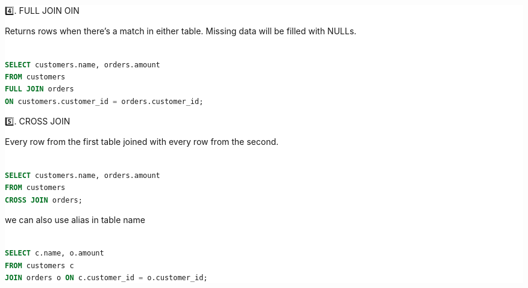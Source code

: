 4️⃣. FULL JOIN OIN

Returns rows when there’s a match in either table. Missing data will be filled with NULLs.

```sql

SELECT customers.name, orders.amount
FROM customers
FULL JOIN orders
ON customers.customer_id = orders.customer_id;

```

5️⃣. CROSS JOIN

Every row from the first table joined with every row from the second.

```sql

SELECT customers.name, orders.amount
FROM customers
CROSS JOIN orders;

```
we can also use alias in table name

```sql

SELECT c.name, o.amount
FROM customers c
JOIN orders o ON c.customer_id = o.customer_id;

```

</p>

